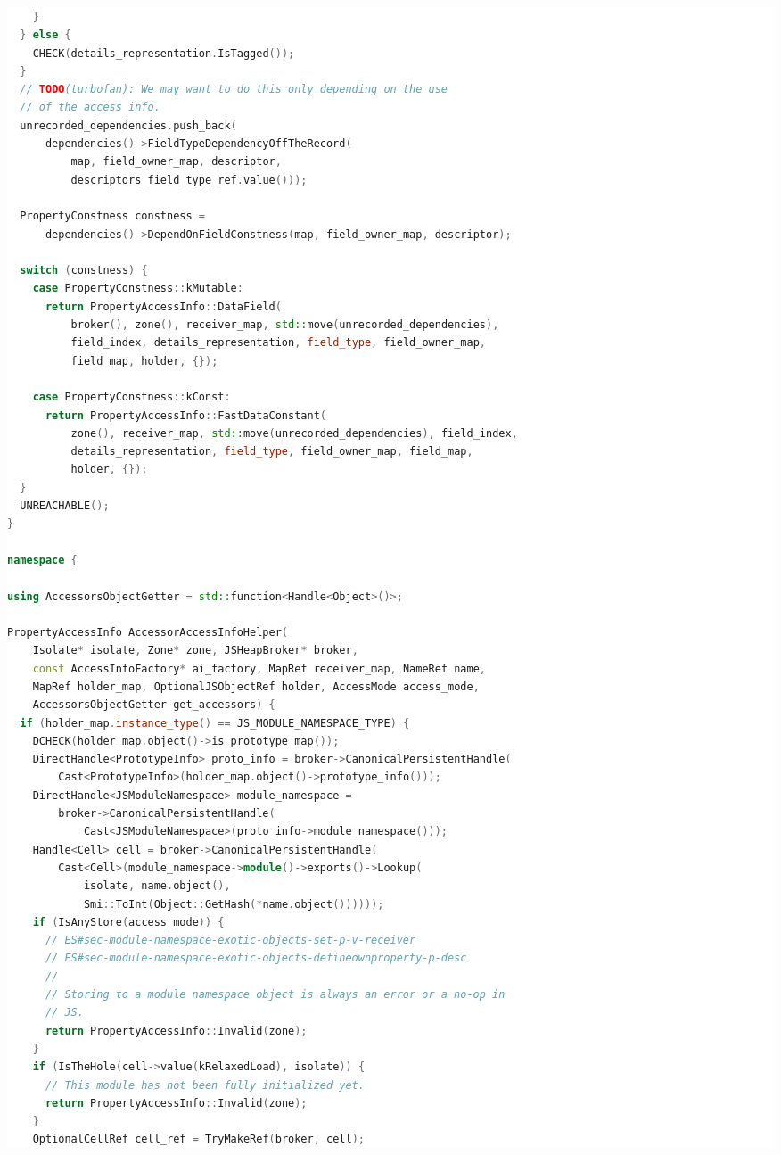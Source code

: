 ```cpp
    }
  } else {
    CHECK(details_representation.IsTagged());
  }
  // TODO(turbofan): We may want to do this only depending on the use
  // of the access info.
  unrecorded_dependencies.push_back(
      dependencies()->FieldTypeDependencyOffTheRecord(
          map, field_owner_map, descriptor,
          descriptors_field_type_ref.value()));

  PropertyConstness constness =
      dependencies()->DependOnFieldConstness(map, field_owner_map, descriptor);

  switch (constness) {
    case PropertyConstness::kMutable:
      return PropertyAccessInfo::DataField(
          broker(), zone(), receiver_map, std::move(unrecorded_dependencies),
          field_index, details_representation, field_type, field_owner_map,
          field_map, holder, {});

    case PropertyConstness::kConst:
      return PropertyAccessInfo::FastDataConstant(
          zone(), receiver_map, std::move(unrecorded_dependencies), field_index,
          details_representation, field_type, field_owner_map, field_map,
          holder, {});
  }
  UNREACHABLE();
}

namespace {

using AccessorsObjectGetter = std::function<Handle<Object>()>;

PropertyAccessInfo AccessorAccessInfoHelper(
    Isolate* isolate, Zone* zone, JSHeapBroker* broker,
    const AccessInfoFactory* ai_factory, MapRef receiver_map, NameRef name,
    MapRef holder_map, OptionalJSObjectRef holder, AccessMode access_mode,
    AccessorsObjectGetter get_accessors) {
  if (holder_map.instance_type() == JS_MODULE_NAMESPACE_TYPE) {
    DCHECK(holder_map.object()->is_prototype_map());
    DirectHandle<PrototypeInfo> proto_info = broker->CanonicalPersistentHandle(
        Cast<PrototypeInfo>(holder_map.object()->prototype_info()));
    DirectHandle<JSModuleNamespace> module_namespace =
        broker->CanonicalPersistentHandle(
            Cast<JSModuleNamespace>(proto_info->module_namespace()));
    Handle<Cell> cell = broker->CanonicalPersistentHandle(
        Cast<Cell>(module_namespace->module()->exports()->Lookup(
            isolate, name.object(),
            Smi::ToInt(Object::GetHash(*name.object())))));
    if (IsAnyStore(access_mode)) {
      // ES#sec-module-namespace-exotic-objects-set-p-v-receiver
      // ES#sec-module-namespace-exotic-objects-defineownproperty-p-desc
      //
      // Storing to a module namespace object is always an error or a no-op in
      // JS.
      return PropertyAccessInfo::Invalid(zone);
    }
    if (IsTheHole(cell->value(kRelaxedLoad), isolate)) {
      // This module has not been fully initialized yet.
      return PropertyAccessInfo::Invalid(zone);
    }
    OptionalCellRef cell_ref = TryMakeRef(broker, cell);
```